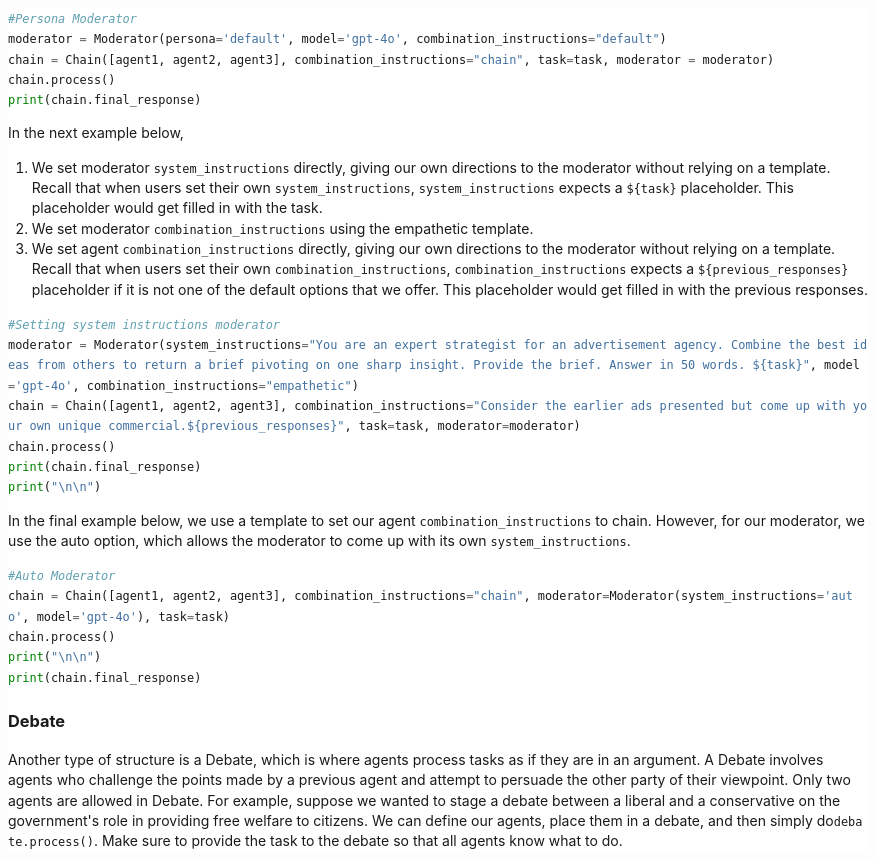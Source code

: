 ```python
#Persona Moderator
moderator = Moderator(persona='default', model='gpt-4o', combination_instructions="default")
chain = Chain([agent1, agent2, agent3], combination_instructions="chain", task=task, moderator = moderator)
chain.process()
print(chain.final_response)
```

In the next example below, 

1. We set moderator `system_instructions` directly, giving our own directions to the moderator without relying on a template. Recall that when users set their own `system_instructions`, `system_instructions` expects a `${task}` placeholder. This placeholder would get filled in with the task.
2. We set moderator `combination_instructions` using the empathetic template.
3. We set agent `combination_instructions` directly, giving our own directions to the moderator without relying on a template. Recall that when users set their own `combination_instructions`, `combination_instructions` expects a `${previous_responses}` placeholder if it is not one of the default options that we offer. This placeholder would get filled in with the previous responses.

```python
#Setting system instructions moderator
moderator = Moderator(system_instructions="You are an expert strategist for an advertisement agency. Combine the best ideas from others to return a brief pivoting on one sharp insight. Provide the brief. Answer in 50 words. ${task}", model='gpt-4o', combination_instructions="empathetic")
chain = Chain([agent1, agent2, agent3], combination_instructions="Consider the earlier ads presented but come up with your own unique commercial.${previous_responses}", task=task, moderator=moderator)
chain.process()
print(chain.final_response)
print("\n\n")
```
In the final example below, we use a template to set our agent `combination_instructions` to chain. However, for our moderator, we use the auto option, which allows the moderator to come up with its own `system_instructions`. 

```python
#Auto Moderator
chain = Chain([agent1, agent2, agent3], combination_instructions="chain", moderator=Moderator(system_instructions='auto', model='gpt-4o'), task=task)
chain.process()
print("\n\n")
print(chain.final_response)
```


### Debate

Another type of structure is a Debate, which is where agents process tasks as if they are in an argument. A Debate involves agents who challenge the points made by a previous agent and attempt to persuade the other party of their viewpoint. Only two agents are allowed in Debate. For example, suppose we wanted to stage a debate between a liberal and a conservative on the government's role in providing free welfare to citizens. We can define our agents, place them in a debate, and then simply do`debate.process()`. Make sure to provide the task to the debate so that all agents know what to do.
